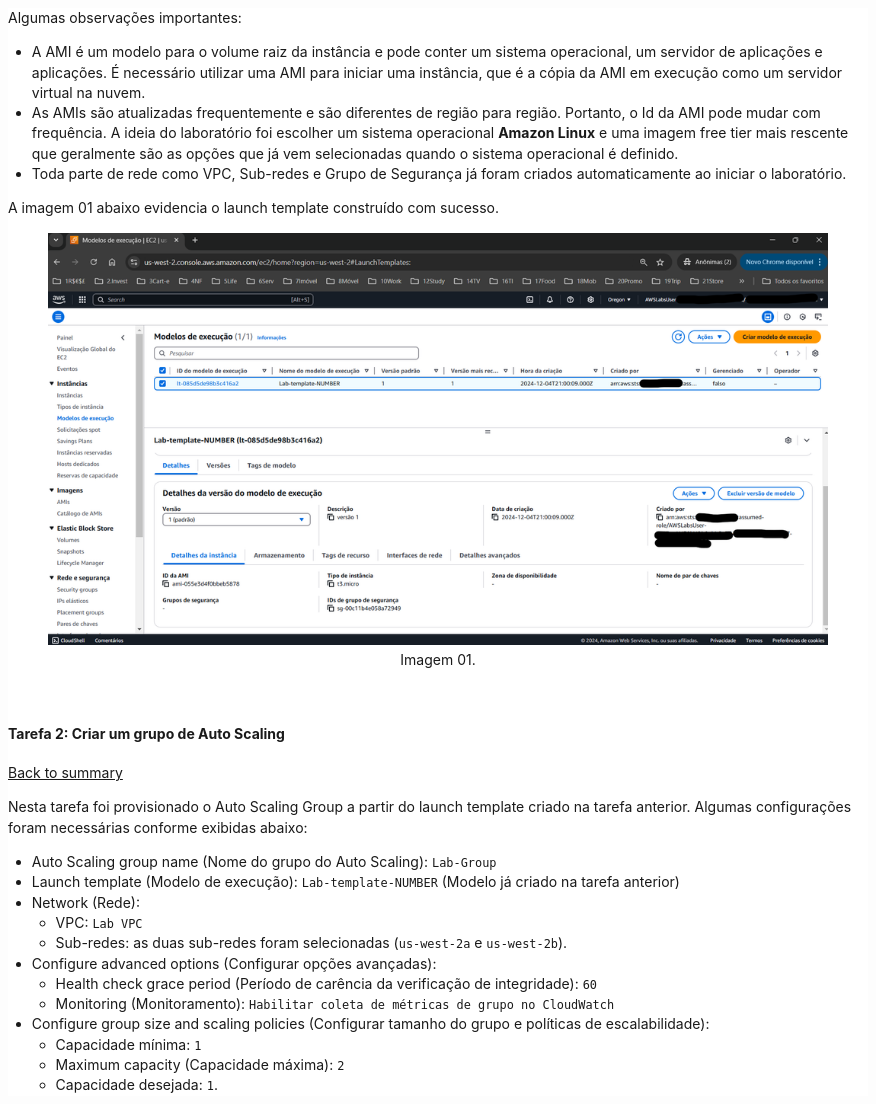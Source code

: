 Algumas observações importantes:
- A AMI é um modelo para o volume raiz da instância e pode conter um sistema operacional, um servidor de aplicações e aplicações. É necessário utilizar uma AMI para iniciar uma instância, que é a cópia da AMI em execução como um servidor virtual na nuvem.
- As AMIs são atualizadas frequentemente e são diferentes de região para região. Portanto, o Id da AMI pode mudar com frequência. A ideia do laboratório foi escolher um sistema operacional **Amazon Linux** e uma imagem free tier mais rescente que geralmente são as opções que já vem selecionadas quando o sistema operacional é definido.
- Toda parte de rede como VPC, Sub-redes e Grupo de Segurança já foram criados automaticamente ao iniciar o laboratório.

A imagem 01 abaixo evidencia o launch template construído com sucesso.

<div align="Center"><figure>
    <img src="./0-aux/img01.png" alt="img01"><br>
    <figcaption>Imagem 01.</figcaption>
</figure></div><br>

<a name="item01.2"><h4>Tarefa 2: Criar um grupo de Auto Scaling</h4></a>[Back to summary](#item0)

Nesta tarefa foi provisionado o Auto Scaling Group a partir do launch template criado na tarefa anterior. Algumas configurações foram necessárias conforme exibidas abaixo:
- Auto Scaling group name (Nome do grupo do Auto Scaling): `Lab-Group`
- Launch template (Modelo de execução): `Lab-template-NUMBER` (Modelo já criado na tarefa anterior)
- Network (Rede):
  - VPC: `Lab VPC`
  - Sub-redes: as duas sub-redes foram selecionadas (`us-west-2a` e `us-west-2b`).
- Configure advanced options (Configurar opções avançadas):
  - Health check grace period (Período de carência da verificação de integridade): `60`
  - Monitoring (Monitoramento): `Habilitar coleta de métricas de grupo no CloudWatch`
- Configure group size and scaling policies (Configurar tamanho do grupo e políticas de escalabilidade):
  - Capacidade mínima: `1`
  - Maximum capacity (Capacidade máxima): `2`
  - Capacidade desejada: `1`.
